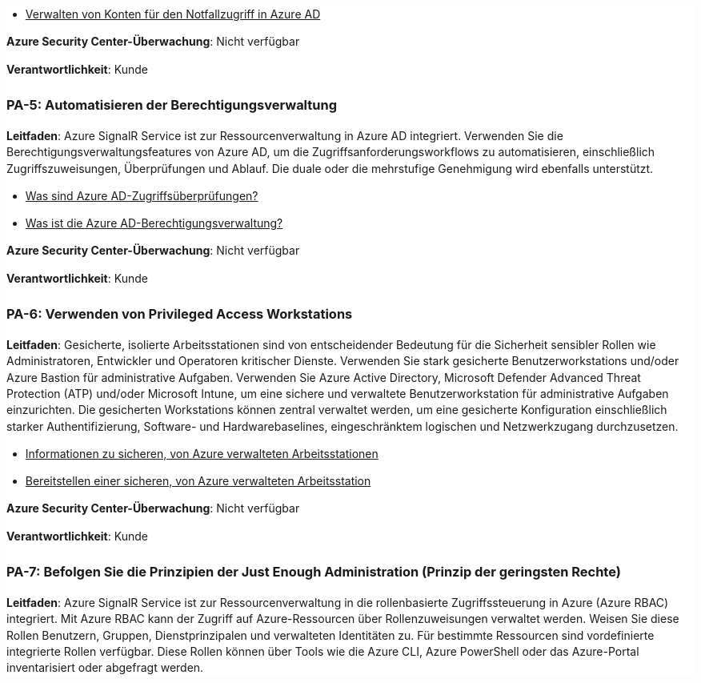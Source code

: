 - [Verwalten von Konten für den Notfallzugriff in Azure AD](/azure/active-directory/users-groups-roles/directory-emergency-access)

**Azure Security Center-Überwachung**: Nicht verfügbar

**Verantwortlichkeit**: Kunde

### <a name="pa-5-automate-entitlement-management"></a>PA-5: Automatisieren der Berechtigungsverwaltung 

**Leitfaden**: Azure SignalR Service ist zur Ressourcenverwaltung in Azure AD integriert. Verwenden Sie die Berechtigungsverwaltungsfeatures von Azure AD, um die Zugriffsanforderungsworkflows zu automatisieren, einschließlich Zugriffszuweisungen, Überprüfungen und Ablauf. Die duale oder die mehrstufige Genehmigung wird ebenfalls unterstützt.

- [Was sind Azure AD-Zugriffsüberprüfungen?](../active-directory/governance/access-reviews-overview.md)

- [Was ist die Azure AD-Berechtigungsverwaltung?](../active-directory/governance/entitlement-management-overview.md)

**Azure Security Center-Überwachung**: Nicht verfügbar

**Verantwortlichkeit**: Kunde

### <a name="pa-6-use-privileged-access-workstations"></a>PA-6: Verwenden von Privileged Access Workstations

**Leitfaden**: Gesicherte, isolierte Arbeitsstationen sind von entscheidender Bedeutung für die Sicherheit sensibler Rollen wie Administratoren, Entwickler und Operatoren kritischer Dienste. Verwenden Sie stark gesicherte Benutzerworkstations und/oder Azure Bastion für administrative Aufgaben. Verwenden Sie Azure Active Directory, Microsoft Defender Advanced Threat Protection (ATP) und/oder Microsoft Intune, um eine sichere und verwaltete Benutzerworkstation für administrative Aufgaben einzurichten. Die gesicherten Workstations können zentral verwaltet werden, um eine gesicherte Konfiguration einschließlich starker Authentifizierung, Software- und Hardwarebaselines, eingeschränktem logischen und Netzwerkzugang durchzusetzen.

- [Informationen zu sicheren, von Azure verwalteten Arbeitsstationen](../active-directory/devices/concept-azure-managed-workstation.md)

- [Bereitstellen einer sicheren, von Azure verwalteten Arbeitsstation](../active-directory/devices/howto-azure-managed-workstation.md)

**Azure Security Center-Überwachung**: Nicht verfügbar

**Verantwortlichkeit**: Kunde

### <a name="pa-7-follow-just-enough-administration-least-privilege-principle"></a>PA-7: Befolgen Sie die Prinzipien der Just Enough Administration (Prinzip der geringsten Rechte) 

**Leitfaden**: Azure SignalR Service ist zur Ressourcenverwaltung in die rollenbasierte Zugriffssteuerung in Azure (Azure RBAC) integriert. Mit Azure RBAC kann der Zugriff auf Azure-Ressourcen über Rollenzuweisungen verwaltet werden. Weisen Sie diese Rollen Benutzern, Gruppen, Dienstprinzipalen und verwalteten Identitäten zu. Für bestimmte Ressourcen sind vordefinierte integrierte Rollen verfügbar. Diese Rollen können über Tools wie die Azure CLI, Azure PowerShell oder das Azure-Portal inventarisiert oder abgefragt werden. 
